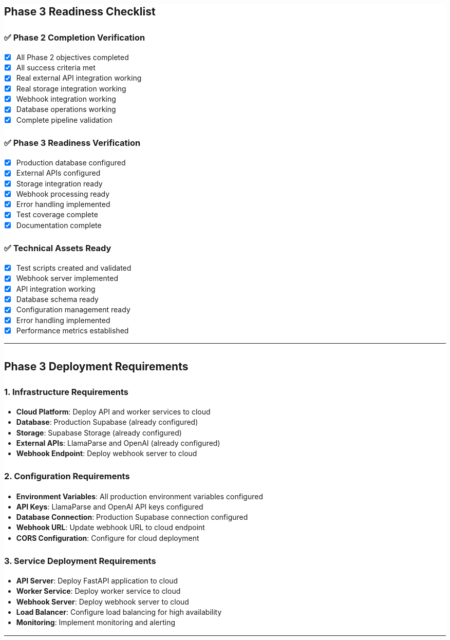 
## Phase 3 Readiness Checklist

### **✅ Phase 2 Completion Verification**
- [x] All Phase 2 objectives completed
- [x] All success criteria met
- [x] Real external API integration working
- [x] Real storage integration working
- [x] Webhook integration working
- [x] Database operations working
- [x] Complete pipeline validation

### **✅ Phase 3 Readiness Verification**
- [x] Production database configured
- [x] External APIs configured
- [x] Storage integration ready
- [x] Webhook processing ready
- [x] Error handling implemented
- [x] Test coverage complete
- [x] Documentation complete

### **✅ Technical Assets Ready**
- [x] Test scripts created and validated
- [x] Webhook server implemented
- [x] API integration working
- [x] Database schema ready
- [x] Configuration management ready
- [x] Error handling implemented
- [x] Performance metrics established

---

## Phase 3 Deployment Requirements

### **1. Infrastructure Requirements**
- **Cloud Platform**: Deploy API and worker services to cloud
- **Database**: Production Supabase (already configured)
- **Storage**: Supabase Storage (already configured)
- **External APIs**: LlamaParse and OpenAI (already configured)
- **Webhook Endpoint**: Deploy webhook server to cloud

### **2. Configuration Requirements**
- **Environment Variables**: All production environment variables configured
- **API Keys**: LlamaParse and OpenAI API keys configured
- **Database Connection**: Production Supabase connection configured
- **Webhook URL**: Update webhook URL to cloud endpoint
- **CORS Configuration**: Configure for cloud deployment

### **3. Service Deployment Requirements**
- **API Server**: Deploy FastAPI application to cloud
- **Worker Service**: Deploy worker service to cloud
- **Webhook Server**: Deploy webhook server to cloud
- **Load Balancer**: Configure load balancing for high availability
- **Monitoring**: Implement monitoring and alerting

---